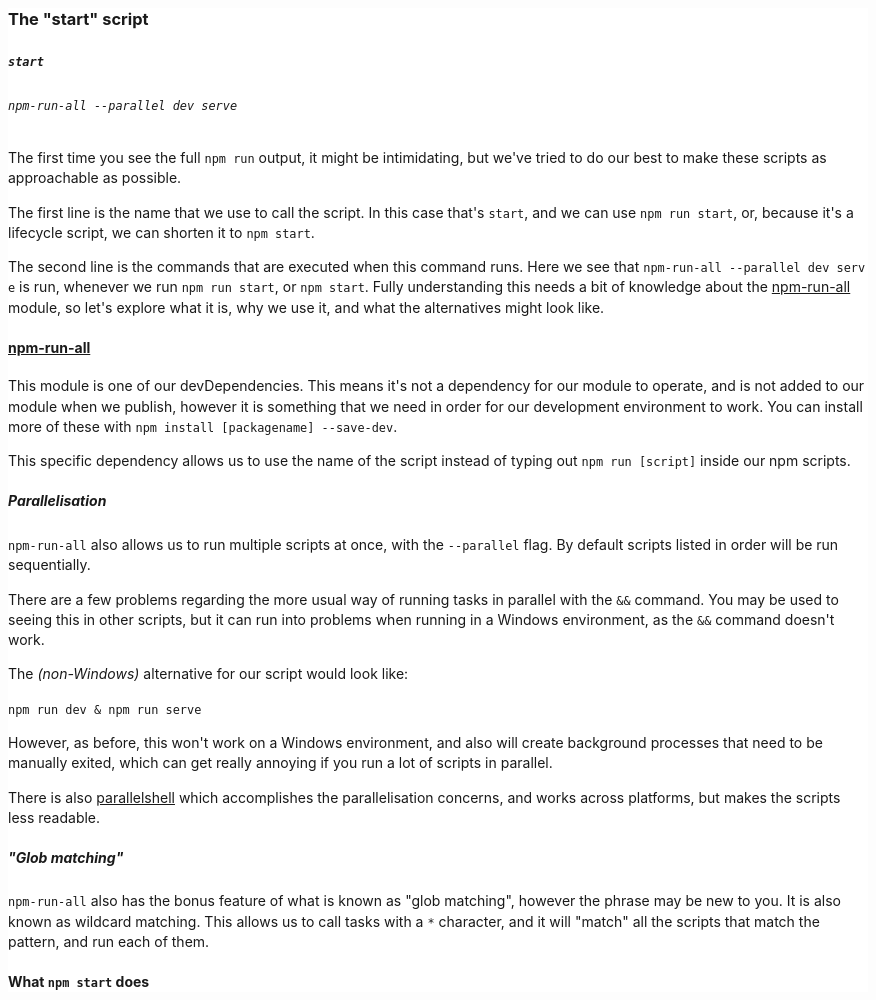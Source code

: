 
### The "start" script

##### `start`
###### `npm-run-all --parallel dev serve`

The first time you see the full `npm run` output, it might be intimidating, but we've tried to do our best to make these scripts as approachable as possible.

The first line is the name that we use to call the script. In this case that's `start`, and we can use `npm run start`, or, because it's a lifecycle script, we can shorten it to `npm start`.

The second line is the commands that are executed when this command runs. Here we see that `npm-run-all --parallel dev serve` is run, whenever we run `npm run start`, or `npm start`. Fully understanding this needs a bit of knowledge about the [npm-run-all](https://www.npmjs.com/package/npm-run-all) module, so let's explore what it is, why we use it, and what the alternatives might look like.

#### [npm-run-all](https://www.npmjs.com/package/npm-run-all)

This module is one of our devDependencies. This means it's not a dependency for our module to operate, and is not added to our module when we publish, however it is something that we need in order for our development environment to work. You can install more of these with `npm install [packagename] --save-dev`.

This specific dependency allows us to use the name of the script instead of typing out `npm run [script]` inside our npm scripts.

##### Parallelisation

`npm-run-all` also allows us to run multiple scripts at once, with the `--parallel` flag. By default scripts listed in order will be run sequentially.

There are a few problems regarding the more usual way of running tasks in parallel with the `&&` command. You may be used to seeing this in other scripts, but it can run into problems when running in a Windows environment, as the `&&` command doesn't work.

The _(non-Windows)_ alternative for our script would look like:

```shell
npm run dev & npm run serve
```

However, as before, this won't work on a Windows environment, and also will create background processes that need to be manually exited, which can get really annoying if you run a lot of scripts in parallel.

There is also [parallelshell](https://www.npmjs.com/package/parallelshell) which accomplishes the parallelisation concerns, and works across platforms, but makes the scripts less readable.

##### "Glob matching"

`npm-run-all` also has the bonus feature of what is known as "glob matching", however the phrase may be new to you. It is also known as wildcard matching. This allows us to call tasks with a `*` character, and it will "match" all the scripts that match the pattern, and run each of them.

#### What `npm start` does
